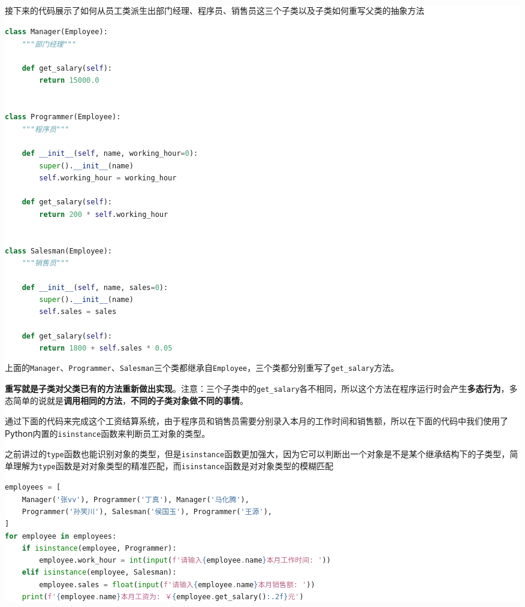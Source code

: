 接下来的代码展示了如何从员工类派生出部门经理、程序员、销售员这三个子类以及子类如何重写父类的抽象方法
```python
class Manager(Employee):
    """部门经理"""

    def get_salary(self):
        return 15000.0


class Programmer(Employee):
    """程序员"""

    def __init__(self, name, working_hour=0):
        super().__init__(name)
        self.working_hour = working_hour

    def get_salary(self):
        return 200 * self.working_hour


class Salesman(Employee):
    """销售员"""

    def __init__(self, name, sales=0):
        super().__init__(name)
        self.sales = sales

    def get_salary(self):
        return 1800 + self.sales * 0.05
```
上面的`Manager`、`Programmer`、`Salesman`三个类都继承自`Employee`，三个类都分别重写了`get_salary`方法。

**重写就是子类对父类已有的方法重新做出实现**。注意：三个子类中的`get_salary`各不相同，所以这个方法在程序运行时会产生**多态行为**，多态简单的说就是**调用相同的方法**，**不同的子类对象做不同的事情**。

通过下面的代码来完成这个工资结算系统，由于程序员和销售员需要分别录入本月的工作时间和销售额，所以在下面的代码中我们使用了Python内置的`isinstance`函数来判断员工对象的类型。

之前讲过的`type`函数也能识别对象的类型，但是`isinstance`函数更加强大，因为它可以判断出一个对象是不是某个继承结构下的子类型，简单理解为`type`函数是对对象类型的精准匹配，而`isinstance`函数是对对象类型的模糊匹配
```python
employees = [  
    Manager('张vv'), Programmer('丁真'), Manager('马化腾'),  
    Programmer('孙笑川'), Salesman('侯国玉'), Programmer('王源'),  
]  
for employee in employees:  
    if isinstance(employee, Programmer):  
        employee.work_hour = int(input(f'请输入{employee.name}本月工作时间: '))  
    elif isinstance(employee, Salesman):  
        employee.sales = float(input(f'请输入{employee.name}本月销售额: '))  
    print(f'{employee.name}本月工资为: ￥{employee.get_salary():.2f}元')
```



















